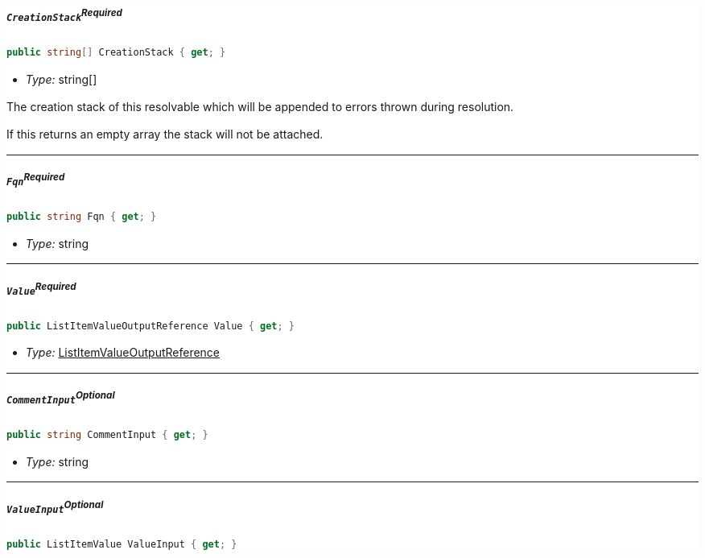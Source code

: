 
##### `CreationStack`<sup>Required</sup> <a name="CreationStack" id="@cdktf/provider-cloudflare.list.ListItemOutputReference.property.creationStack"></a>

```csharp
public string[] CreationStack { get; }
```

- *Type:* string[]

The creation stack of this resolvable which will be appended to errors thrown during resolution.

If this returns an empty array the stack will not be attached.

---

##### `Fqn`<sup>Required</sup> <a name="Fqn" id="@cdktf/provider-cloudflare.list.ListItemOutputReference.property.fqn"></a>

```csharp
public string Fqn { get; }
```

- *Type:* string

---

##### `Value`<sup>Required</sup> <a name="Value" id="@cdktf/provider-cloudflare.list.ListItemOutputReference.property.value"></a>

```csharp
public ListItemValueOutputReference Value { get; }
```

- *Type:* <a href="#@cdktf/provider-cloudflare.list.ListItemValueOutputReference">ListItemValueOutputReference</a>

---

##### `CommentInput`<sup>Optional</sup> <a name="CommentInput" id="@cdktf/provider-cloudflare.list.ListItemOutputReference.property.commentInput"></a>

```csharp
public string CommentInput { get; }
```

- *Type:* string

---

##### `ValueInput`<sup>Optional</sup> <a name="ValueInput" id="@cdktf/provider-cloudflare.list.ListItemOutputReference.property.valueInput"></a>

```csharp
public ListItemValue ValueInput { get; }
```
